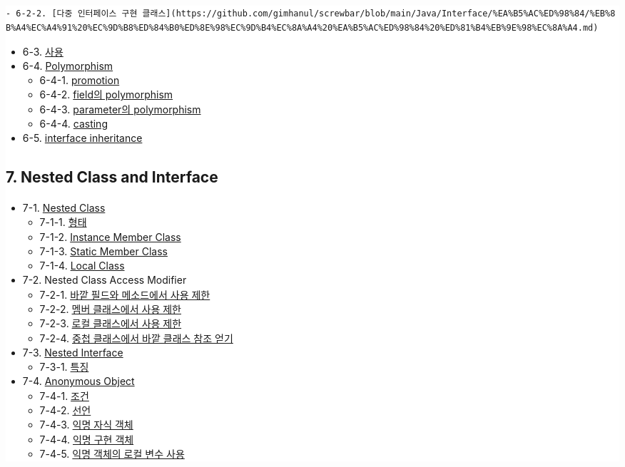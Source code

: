     - 6-2-2. [다중 인터페이스 구현 클래스](https://github.com/gimhanul/screwbar/blob/main/Java/Interface/%EA%B5%AC%ED%98%84/%EB%8B%A4%EC%A4%91%20%EC%9D%B8%ED%84%B0%ED%8E%98%EC%9D%B4%EC%8A%A4%20%EA%B5%AC%ED%98%84%20%ED%81%B4%EB%9E%98%EC%8A%A4.md)
- 6-3. [사용](https://github.com/gimhanul/screwbar/blob/main/Java/Interface/%EC%82%AC%EC%9A%A9.md)
- 6-4. [Polymorphism](https://github.com/gimhanul/screwbar/blob/main/Java/Interface/Polymorphism/polymorphism.md)
    - 6-4-1. [promotion](https://github.com/gimhanul/screwbar/blob/main/Java/Interface/Polymorphism/promotion.md)
    - 6-4-2. [field의 polymorphism](https://github.com/gimhanul/screwbar/blob/main/Java/Interface/Polymorphism/field%EC%9D%98%20polymorphism.md)
    - 6-4-3. [parameter의 polymorphism](https://github.com/gimhanul/screwbar/blob/main/Java/Interface/Polymorphism/parameter%EC%9D%98%20polymorphism.md)
    - 6-4-4. [casting](https://github.com/gimhanul/screwbar/blob/main/Java/Interface/Polymorphism/casting.md)
- 6-5. [interface inheritance](https://github.com/gimhanul/screwbar/blob/main/Java/Interface/interface%20inheritance.md)


## 7. Nested Class and Interface

- 7-1. [Nested Class](https://github.com/gimhanul/screwbar/blob/main/Java/Nested/class/nested%20class.md)
    - 7-1-1. [형태](https://github.com/gimhanul/screwbar/blob/main/Java/Nested/class/%ED%98%95%ED%83%9C.md)
    - 7-1-2. [Instance Member Class](https://github.com/gimhanul/screwbar/blob/main/Java/Nested/class/instance%20member%20class.md)
    - 7-1-3. [Static Member Class](https://github.com/gimhanul/screwbar/blob/main/Java/Nested/class/statice%20member%20class.md)
    - 7-1-4. [Local Class](https://github.com/gimhanul/screwbar/blob/main/Java/Nested/class/local%20class.md)
- 7-2. Nested Class Access Modifier
    - 7-2-1. [바깥 필드와 메소드에서 사용 제한](https://github.com/gimhanul/screwbar/blob/main/Java/Nested/class/access%20modifier/%EB%B0%94%EA%B9%A5%20%ED%95%84%EB%93%9C%EC%99%80%20%EB%A9%94%EC%86%8C%EB%93%9C%EC%97%90%EC%84%9C%20%EC%82%AC%EC%9A%A9%20%EC%A0%9C%ED%95%9C.md)
    - 7-2-2. [멤버 클래스에서 사용 제한](https://github.com/gimhanul/screwbar/blob/main/Java/Nested/class/access%20modifier/%EB%A9%A4%EB%B2%84%20%ED%81%B4%EB%9E%98%EC%8A%A4%EC%97%90%EC%84%9C%20%EC%82%AC%EC%9A%A9%EC%A0%9C%ED%95%9C.md)
    - 7-2-3. [로컬 클래스에서 사용 제한](https://github.com/gimhanul/screwbar/blob/main/Java/Nested/class/access%20modifier/%EB%A1%9C%EC%BB%AC%ED%81%B4%EB%9E%98%EC%8A%A4.md)
    - 7-2-4. [중첩 클래스에서 바깥 클래스 참조 얻기](https://github.com/gimhanul/screwbar/blob/main/Java/Nested/class/access%20modifier/%EC%A4%91%EC%B2%A9%20%ED%81%B4%EB%9E%98%EC%8A%A4%EC%97%90%EC%84%9C%20%EB%B0%94%EA%B9%A5%20%ED%81%B4%EB%9E%98%EC%8A%A4%20%EC%B0%B8%EC%A1%B0%20%EC%96%BB%EA%B8%B0.md)
- 7-3. [Nested Interface](https://github.com/gimhanul/screwbar/blob/main/Java/Nested/interface/nested%20interface.md)
    - 7-3-1. [특징](https://github.com/gimhanul/screwbar/blob/main/Java/Nested/interface/%ED%8A%B9%EC%A7%95.md)
- 7-4. [Anonymous Object](https://github.com/gimhanul/screwbar/blob/main/Java/anonymous%20object/anonymous%20object.md)
    - 7-4-1. [조건](https://github.com/gimhanul/screwbar/blob/main/Java/anonymous%20object/%EC%A1%B0%EA%B1%B4.md)
    - 7-4-2. [선언](https://github.com/gimhanul/screwbar/blob/main/Java/anonymous%20object/%EC%84%A0%EC%96%B8.md)
    - 7-4-3. [익명 자식 객체](https://github.com/gimhanul/screwbar/blob/main/Java/anonymous%20object/%EC%9D%B5%EB%AA%85%20%EC%9E%90%EC%8B%9D%20%EA%B0%9D%EC%B2%B4.md)
    - 7-4-4. [익명 구현 객체](https://github.com/gimhanul/screwbar/blob/main/Java/anonymous%20object/%EC%9D%B5%EB%AA%85%20%EA%B5%AC%ED%98%84%20%EA%B0%9D%EC%B2%B4.md)
    - 7-4-5. [익명 객체의 로컬 변수 사용](https://github.com/gimhanul/screwbar/blob/main/Java/anonymous%20object/%EC%9D%B5%EB%AA%85%20%EA%B0%9D%EC%B2%B4%EC%9D%98%20%EB%A1%9C%EC%BB%AC%20%EB%B3%80%EC%88%98%20%EC%82%AC%EC%9A%A9.md)
